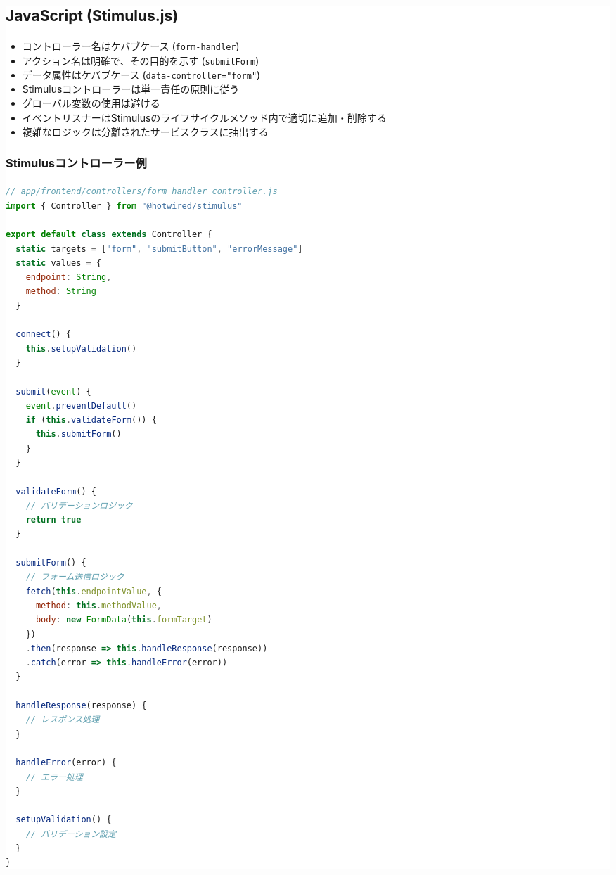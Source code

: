 ## JavaScript (Stimulus.js)

- コントローラー名はケバブケース (`form-handler`)
- アクション名は明確で、その目的を示す (`submitForm`)
- データ属性はケバブケース (`data-controller="form"`)
- Stimulusコントローラーは単一責任の原則に従う
- グローバル変数の使用は避ける
- イベントリスナーはStimulusのライフサイクルメソッド内で適切に追加・削除する
- 複雑なロジックは分離されたサービスクラスに抽出する

### Stimulusコントローラー例

```javascript
// app/frontend/controllers/form_handler_controller.js
import { Controller } from "@hotwired/stimulus"

export default class extends Controller {
  static targets = ["form", "submitButton", "errorMessage"]
  static values = { 
    endpoint: String,
    method: String 
  }
  
  connect() {
    this.setupValidation()
  }
  
  submit(event) {
    event.preventDefault()
    if (this.validateForm()) {
      this.submitForm()
    }
  }
  
  validateForm() {
    // バリデーションロジック
    return true
  }
  
  submitForm() {
    // フォーム送信ロジック
    fetch(this.endpointValue, {
      method: this.methodValue,
      body: new FormData(this.formTarget)
    })
    .then(response => this.handleResponse(response))
    .catch(error => this.handleError(error))
  }
  
  handleResponse(response) {
    // レスポンス処理
  }
  
  handleError(error) {
    // エラー処理
  }
  
  setupValidation() {
    // バリデーション設定
  }
}
```
